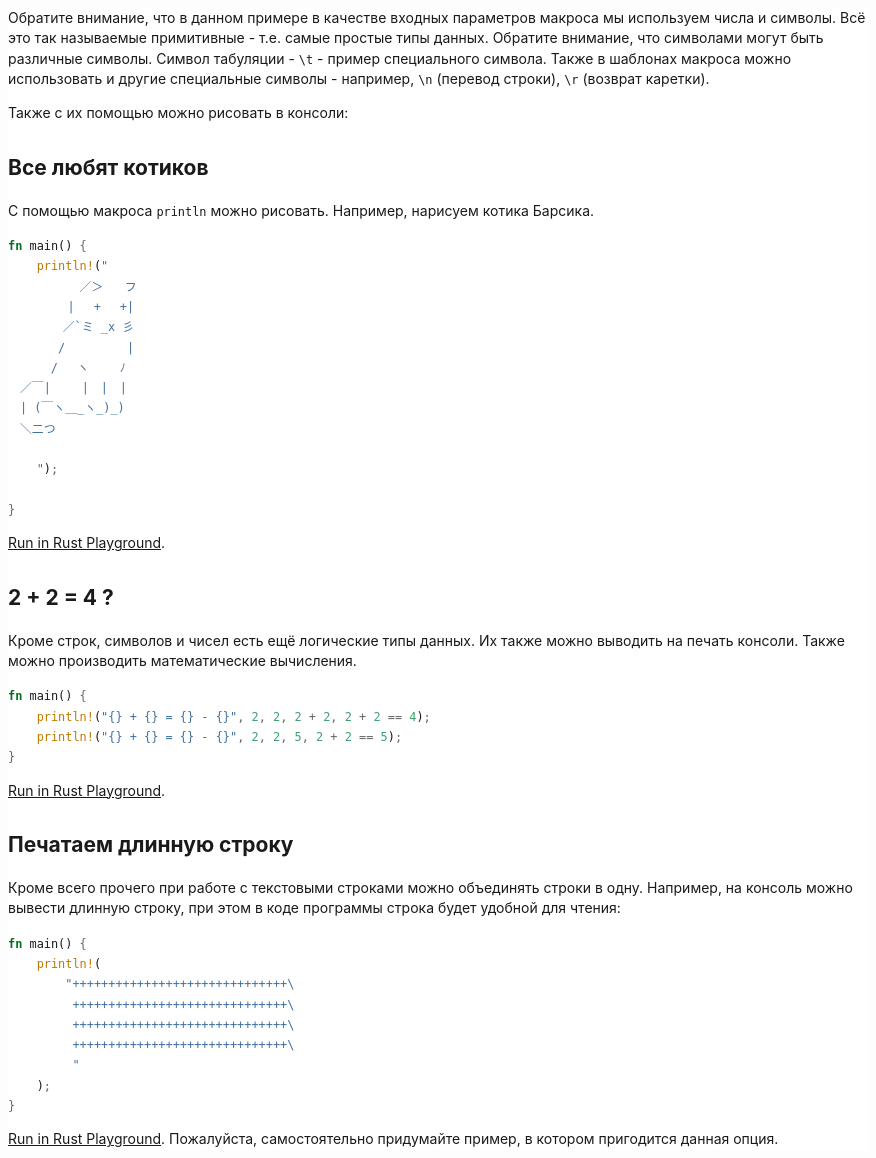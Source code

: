 Обратите внимание, что в данном примере в качестве входных параметров макроса
мы используем числа и символы. Всё это так называемые примитивные  - т.е. самые простые
типы данных. Обратите внимание, что символами могут быть различные символы. Символ
табуляции - `\t` - пример специального символа. Также в шаблонах макроса можно использовать
и другие специальные символы - например, `\n` (перевод строки), `\r` (возврат каретки).

Также с их помощью можно рисовать в консоли:

## Все любят котиков

С помощью макроса `println` можно рисовать. Например, нарисуем котика Барсика.

```rust
fn main() {
    println!("
          ／＞   フ
　　　　　| 　+　 +|
　 　　　／`ミ _x 彡
　　 　 /　　　 　 |
　　　 /　 ヽ　　 ﾉ
　／￣|　　 |　|　|
　| (￣ヽ＿_ヽ_)_)
　＼二つ

    ");

}
```
[Run in Rust Playground](https://play.rust-lang.org/?gist=af37f6fbaae0cf41697c0fdb5fb6758a&version=stable&mode=debug&edition=2015).

## 2 + 2 = 4 ?

Кроме строк, символов и чисел есть ещё логические типы данных. Их также можно выводить
на печать консоли. Также можно производить математические вычисления.
```rust
fn main() {
    println!("{} + {} = {} - {}", 2, 2, 2 + 2, 2 + 2 == 4);
    println!("{} + {} = {} - {}", 2, 2, 5, 2 + 2 == 5);
}
```
[Run in Rust Playground](https://play.rust-lang.org/?gist=406329f621e7248abe687ba2b397d669&version=stable&mode=debug&edition=2015).

## Печатаем длинную строку

Кроме всего прочего при работе с текстовыми строками можно объединять строки в одну.
Например, на консоль можно вывести длинную строку, при этом в коде программы
строка будет удобной для чтения:
```rust
fn main() {
    println!(
        "++++++++++++++++++++++++++++++\
         ++++++++++++++++++++++++++++++\
         ++++++++++++++++++++++++++++++\
         ++++++++++++++++++++++++++++++\
         "
    );
}
```
[Run in Rust Playground](https://play.rust-lang.org/?gist=f79ba79301000e2840e9e114dfebed15&version=stable&mode=debug&edition=2015).
Пожалуйста, самостоятельно придумайте пример, в котором пригодится данная опция.
